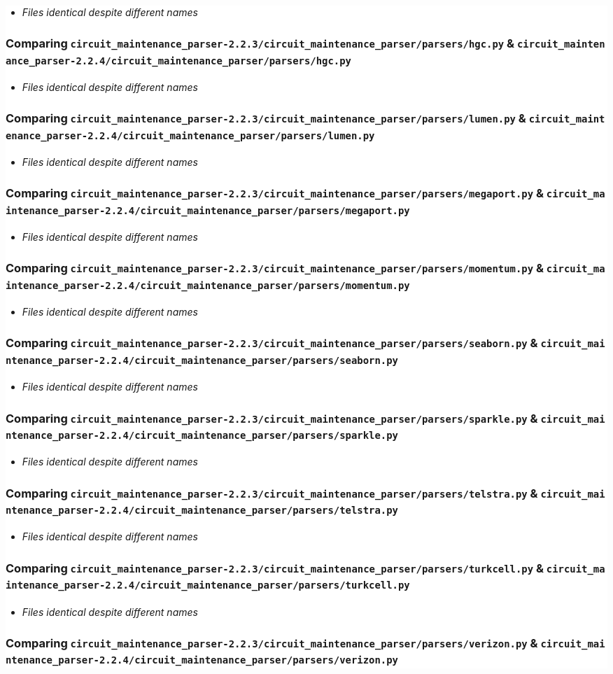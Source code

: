  * *Files identical despite different names*

### Comparing `circuit_maintenance_parser-2.2.3/circuit_maintenance_parser/parsers/hgc.py` & `circuit_maintenance_parser-2.2.4/circuit_maintenance_parser/parsers/hgc.py`

 * *Files identical despite different names*

### Comparing `circuit_maintenance_parser-2.2.3/circuit_maintenance_parser/parsers/lumen.py` & `circuit_maintenance_parser-2.2.4/circuit_maintenance_parser/parsers/lumen.py`

 * *Files identical despite different names*

### Comparing `circuit_maintenance_parser-2.2.3/circuit_maintenance_parser/parsers/megaport.py` & `circuit_maintenance_parser-2.2.4/circuit_maintenance_parser/parsers/megaport.py`

 * *Files identical despite different names*

### Comparing `circuit_maintenance_parser-2.2.3/circuit_maintenance_parser/parsers/momentum.py` & `circuit_maintenance_parser-2.2.4/circuit_maintenance_parser/parsers/momentum.py`

 * *Files identical despite different names*

### Comparing `circuit_maintenance_parser-2.2.3/circuit_maintenance_parser/parsers/seaborn.py` & `circuit_maintenance_parser-2.2.4/circuit_maintenance_parser/parsers/seaborn.py`

 * *Files identical despite different names*

### Comparing `circuit_maintenance_parser-2.2.3/circuit_maintenance_parser/parsers/sparkle.py` & `circuit_maintenance_parser-2.2.4/circuit_maintenance_parser/parsers/sparkle.py`

 * *Files identical despite different names*

### Comparing `circuit_maintenance_parser-2.2.3/circuit_maintenance_parser/parsers/telstra.py` & `circuit_maintenance_parser-2.2.4/circuit_maintenance_parser/parsers/telstra.py`

 * *Files identical despite different names*

### Comparing `circuit_maintenance_parser-2.2.3/circuit_maintenance_parser/parsers/turkcell.py` & `circuit_maintenance_parser-2.2.4/circuit_maintenance_parser/parsers/turkcell.py`

 * *Files identical despite different names*

### Comparing `circuit_maintenance_parser-2.2.3/circuit_maintenance_parser/parsers/verizon.py` & `circuit_maintenance_parser-2.2.4/circuit_maintenance_parser/parsers/verizon.py`
